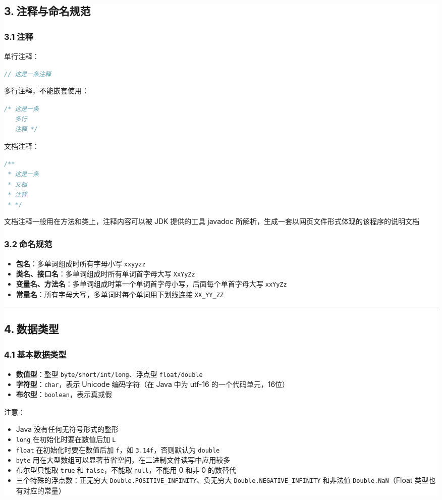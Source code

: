 ## 3. 注释与命名规范

### 3.1 注释

单行注释：

```Java
// 这是一条注释
```

多行注释，不能嵌套使用：

```Java
/* 这是一条
   多行	
   注释 */
```

文档注释：

```Java
/** 
 * 这是一条
 * 文档
 * 注释 
 * */
```

文档注释一般用在方法和类上，注释内容可以被 JDK 提供的工具 javadoc 所解析，生成一套以网页文件形式体现的该程序的说明文档

### 3.2 命名规范

- **包名**：多单词组成时所有字母小写 `xxyyzz`  
- **类名、接口名**：多单词组成时所有单词首字母大写 `XxYyZz`  
- **变量名、方法名**：多单词组成时第一个单词首字母小写，后面每个单首字母大写 `xxYyZz`  
- **常量名**：所有字母大写，多单词时每个单词用下划线连接 `XX_YY_ZZ`

---

## 4. 数据类型

### 4.1 基本数据类型

- **数值型**：整型 `byte/short/int/long`、浮点型 `float/double`  
- **字符型**：`char`，表示 Unicode 编码字符（在 Java 中为 utf-16 的一个代码单元，16位） 
- **布尔型**：`boolean`，表示真或假

注意：
- Java 没有任何无符号形式的整形
- `long` 在初始化时要在数值后加 `L`
- `float` 在初始化时要在数值后加 `f`，如 `3.14f`，否则默认为 `double`
- `byte` 用在大型数组可以显著节省空间，在二进制文件读写中应用较多
- 布尔型只能取 `true` 和 `false`，不能取 `null`，不能用 0 和非 0 的数替代 
- 三个特殊的浮点数：正无穷大 `Double.POSITIVE_INFINITY`、负无穷大 `Double.NEGATIVE_INFINITY` 和非法值 `Double.NaN`（Float 类型也有对应的常量）
